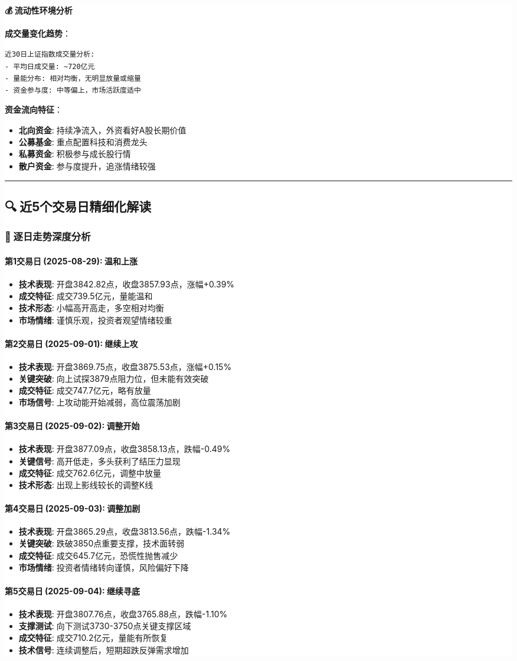#### 💰 **流动性环境分析**

**成交量变化趋势**：
```
近30日上证指数成交量分析:
- 平均日成交量: ~720亿元
- 量能分布: 相对均衡，无明显放量或缩量
- 资金参与度: 中等偏上，市场活跃度适中
```

**资金流向特征**：
- **北向资金**: 持续净流入，外资看好A股长期价值
- **公募基金**: 重点配置科技和消费龙头
- **私募资金**: 积极参与成长股行情
- **散户资金**: 参与度提升，追涨情绪较强

---

## 🔍 近5个交易日精细化解读

### 📅 逐日走势深度分析

#### **第1交易日 (2025-08-29): 温和上涨**
- **技术表现**: 开盘3842.82点，收盘3857.93点，涨幅+0.39%
- **成交特征**: 成交739.5亿元，量能温和
- **技术形态**: 小幅高开高走，多空相对均衡
- **市场情绪**: 谨慎乐观，投资者观望情绪较重

#### **第2交易日 (2025-09-01): 继续上攻**  
- **技术表现**: 开盘3869.75点，收盘3875.53点，涨幅+0.15%
- **关键突破**: 向上试探3879点阻力位，但未能有效突破
- **成交特征**: 成交747.7亿元，略有放量
- **市场信号**: 上攻动能开始减弱，高位震荡加剧

#### **第3交易日 (2025-09-02): 调整开始**
- **技术表现**: 开盘3877.09点，收盘3858.13点，跌幅-0.49%
- **关键信号**: 高开低走，多头获利了结压力显现
- **成交特征**: 成交762.6亿元，调整中放量
- **技术形态**: 出现上影线较长的调整K线

#### **第4交易日 (2025-09-03): 调整加剧**
- **技术表现**: 开盘3865.29点，收盘3813.56点，跌幅-1.34%
- **关键突破**: 跌破3850点重要支撑，技术面转弱
- **成交特征**: 成交645.7亿元，恐慌性抛售减少
- **市场情绪**: 投资者情绪转向谨慎，风险偏好下降

#### **第5交易日 (2025-09-04): 继续寻底**
- **技术表现**: 开盘3807.76点，收盘3765.88点，跌幅-1.10%
- **支撑测试**: 向下测试3730-3750点关键支撑区域
- **成交特征**: 成交710.2亿元，量能有所恢复
- **技术信号**: 连续调整后，短期超跌反弹需求增加
